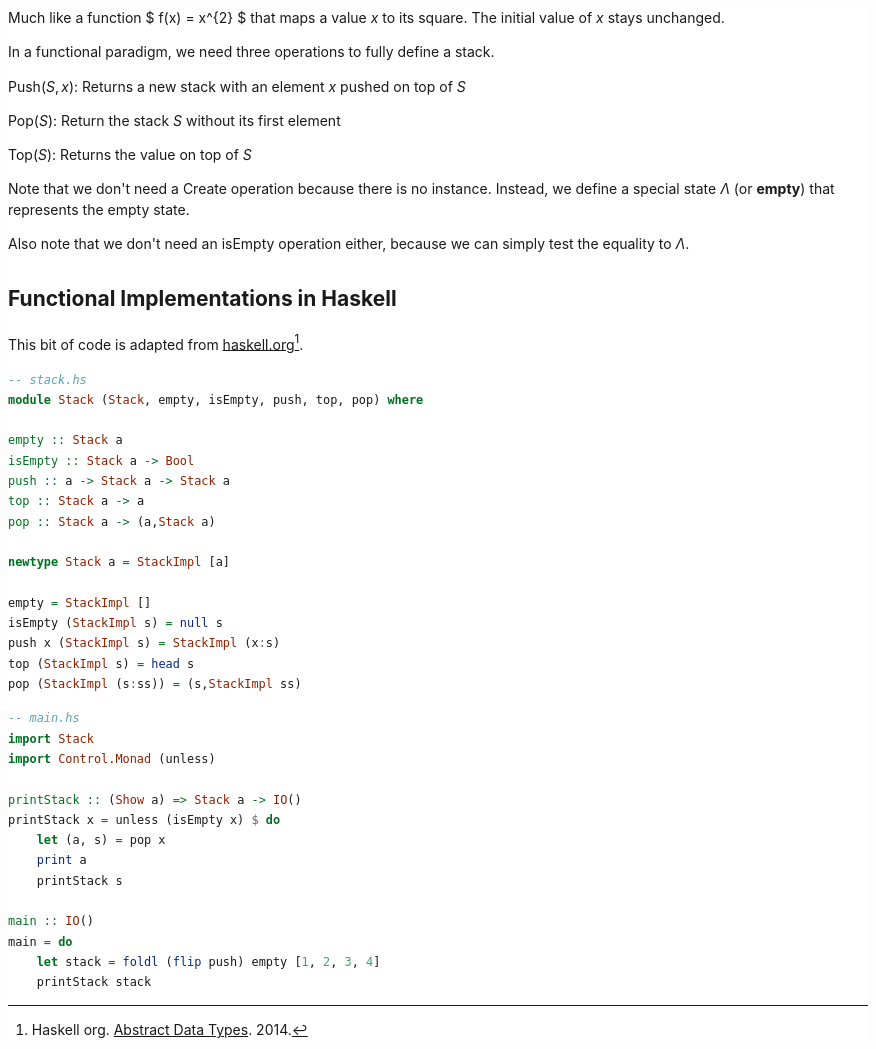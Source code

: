 Much like a function $ f(x) = x^{2} $ that maps a value $x$ to its square. The initial value of $x$ stays unchanged.

In a functional paradigm, we need three operations to fully define a stack.

$\text{Push}(S, x)$: Returns a new stack with an element $x$ pushed on top of $S$

$\text{Pop}(S)$: Return the stack $S$ without its first element

$\text{Top}(S)$: Returns the value on top of $S$

Note that we don't need a $\text{Create}$ operation because there is no instance. Instead, we define a special state $\Lambda$ (or **empty**) that represents the empty state.

Also note that we don't need an $\text{isEmpty}$ operation either, because we can simply test the equality to $\Lambda$.

## Functional Implementations in Haskell

This bit of code is adapted from <a class="external" href="https://haskell.org" target="_blank">haskell.org</a>[^Haskell].

```haskell
-- stack.hs
module Stack (Stack, empty, isEmpty, push, top, pop) where
 
empty :: Stack a
isEmpty :: Stack a -> Bool
push :: a -> Stack a -> Stack a
top :: Stack a -> a
pop :: Stack a -> (a,Stack a)
    
newtype Stack a = StackImpl [a]

empty = StackImpl []
isEmpty (StackImpl s) = null s
push x (StackImpl s) = StackImpl (x:s)
top (StackImpl s) = head s
pop (StackImpl (s:ss)) = (s,StackImpl ss)
```


```haskell
-- main.hs
import Stack
import Control.Monad (unless)

printStack :: (Show a) => Stack a -> IO()
printStack x = unless (isEmpty x) $ do
    let (a, s) = pop x
    print a
    printStack s

main :: IO()
main = do
    let stack = foldl (flip push) empty [1, 2, 3, 4]
    printStack stack
```


[^Cormen]: Thomas H. Cormen et al. Introduction to Algorithms. 2009.
[^Haskell]: Haskell org. <a class="external" href="https://wiki.haskell.org/Abstract_data_type" target="_blank">Abstract Data Types</a>. 2014.